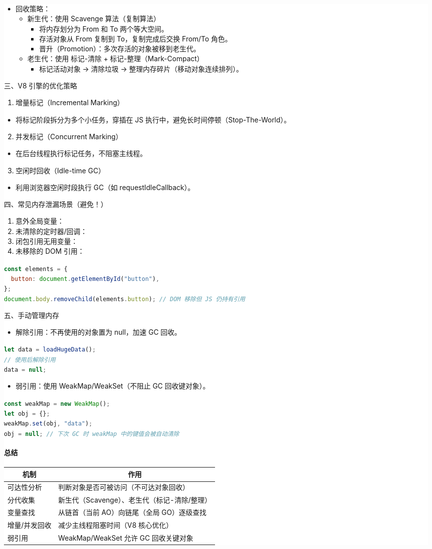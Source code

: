 - 回收策略：
  - 新生代：使用 Scavenge 算法（复制算法）
    - 将内存划分为 From 和 To 两个等大空间。
    - 存活对象从 From 复制到 To，复制完成后交换 From/To 角色。
    - 晋升（Promotion）：多次存活的对象被移到老生代。
  - 老生代：使用 标记-清除 + 标记-整理（Mark-Compact）
    - 标记活动对象 → 清除垃圾 → 整理内存碎片（移动对象连续排列）。

三、V8 引擎的优化策略

1. 增量标记（Incremental Marking）

- 将标记阶段拆分为多个小任务，穿插在 JS 执行中，避免长时间停顿（Stop-The-World）。

2. 并发标记（Concurrent Marking）

- 在后台线程执行标记任务，不阻塞主线程。

3. 空闲时回收（Idle-time GC）

- 利用浏览器空闲时段执行 GC（如 requestIdleCallback）。

四、常见内存泄漏场景（避免！）

1. 意外全局变量：
2. 未清除的定时器/回调：
3. 闭包引用无用变量：
4. 未移除的 DOM 引用：

```javascript
const elements = {
  button: document.getElementById("button"),
};
document.body.removeChild(elements.button); // DOM 移除但 JS 仍持有引用
```

五、手动管理内存

- 解除引用：不再使用的对象置为 null，加速 GC 回收。

```javascript
let data = loadHugeData();
// 使用后解除引用
data = null;
```

- 弱引用：使用 WeakMap/WeakSet（不阻止 GC 回收键对象）。

```javascript
const weakMap = new WeakMap();
let obj = {};
weakMap.set(obj, "data");
obj = null; // 下次 GC 时 weakMap 中的键值会被自动清除
```

#### 总结

| 机制          | 作用                                         |
| ------------- | -------------------------------------------- |
| 可达性分析    | 判断对象是否可被访问（不可达对象回收）       |
| 分代收集      | 新生代（Scavenge）、老生代（标记-清除/整理） |
| 变量查找      | 从链首（当前 AO）向链尾（全局 GO）逐级查找   |
| 增量/并发回收 | 减少主线程阻塞时间（V8 核心优化）            |
| 弱引用        | WeakMap/WeakSet 允许 GC 回收关键对象         |
